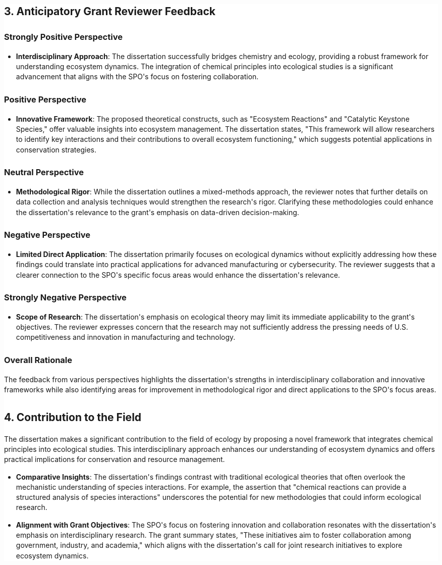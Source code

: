 ## 3. Anticipatory Grant Reviewer Feedback
### Strongly Positive Perspective
- **Interdisciplinary Approach**: The dissertation successfully bridges chemistry and ecology, providing a robust framework for understanding ecosystem dynamics. The integration of chemical principles into ecological studies is a significant advancement that aligns with the SPO's focus on fostering collaboration.

### Positive Perspective
- **Innovative Framework**: The proposed theoretical constructs, such as "Ecosystem Reactions" and "Catalytic Keystone Species," offer valuable insights into ecosystem management. The dissertation states, "This framework will allow researchers to identify key interactions and their contributions to overall ecosystem functioning," which suggests potential applications in conservation strategies.

### Neutral Perspective
- **Methodological Rigor**: While the dissertation outlines a mixed-methods approach, the reviewer notes that further details on data collection and analysis techniques would strengthen the research's rigor. Clarifying these methodologies could enhance the dissertation's relevance to the grant's emphasis on data-driven decision-making.

### Negative Perspective
- **Limited Direct Application**: The dissertation primarily focuses on ecological dynamics without explicitly addressing how these findings could translate into practical applications for advanced manufacturing or cybersecurity. The reviewer suggests that a clearer connection to the SPO's specific focus areas would enhance the dissertation's relevance.

### Strongly Negative Perspective
- **Scope of Research**: The dissertation's emphasis on ecological theory may limit its immediate applicability to the grant's objectives. The reviewer expresses concern that the research may not sufficiently address the pressing needs of U.S. competitiveness and innovation in manufacturing and technology.

### Overall Rationale
The feedback from various perspectives highlights the dissertation's strengths in interdisciplinary collaboration and innovative frameworks while also identifying areas for improvement in methodological rigor and direct applications to the SPO's focus areas.

## 4. Contribution to the Field
The dissertation makes a significant contribution to the field of ecology by proposing a novel framework that integrates chemical principles into ecological studies. This interdisciplinary approach enhances our understanding of ecosystem dynamics and offers practical implications for conservation and resource management.

- **Comparative Insights**: The dissertation's findings contrast with traditional ecological theories that often overlook the mechanistic understanding of species interactions. For example, the assertion that "chemical reactions can provide a structured analysis of species interactions" underscores the potential for new methodologies that could inform ecological research.

- **Alignment with Grant Objectives**: The SPO's focus on fostering innovation and collaboration resonates with the dissertation's emphasis on interdisciplinary research. The grant summary states, "These initiatives aim to foster collaboration among government, industry, and academia," which aligns with the dissertation's call for joint research initiatives to explore ecosystem dynamics.
